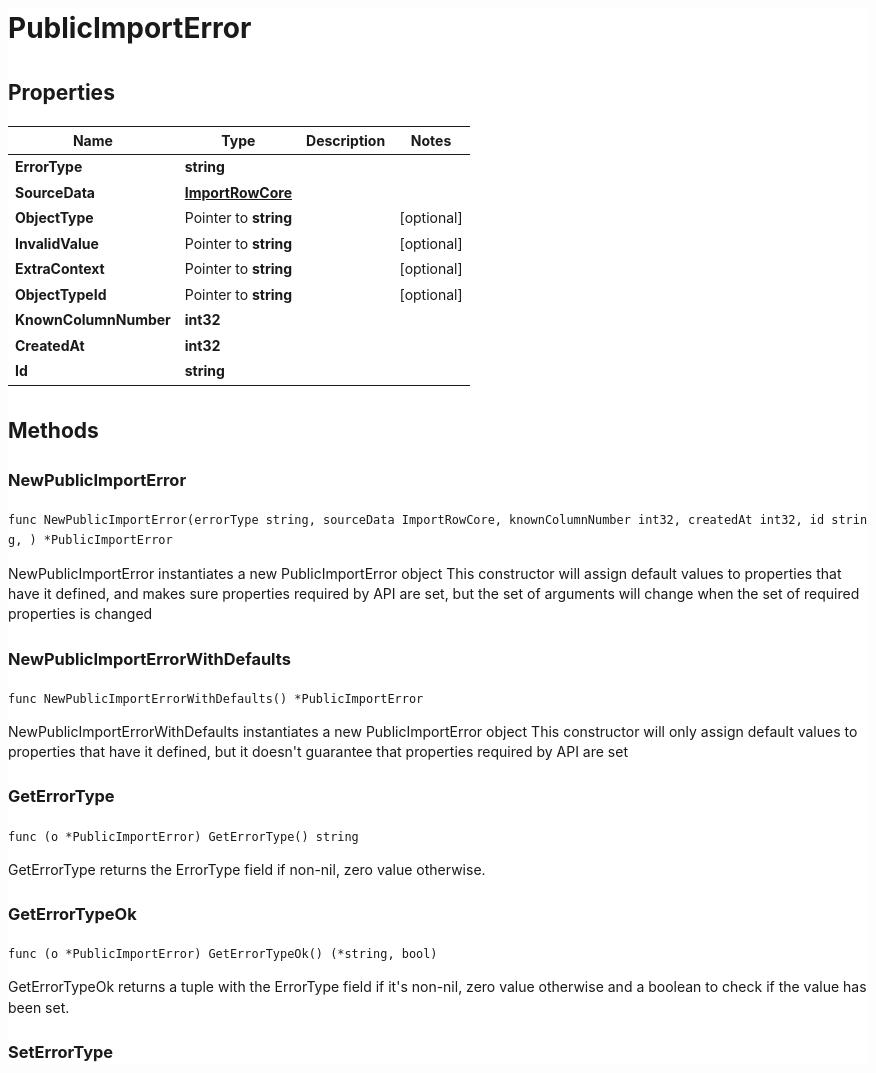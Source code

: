 # PublicImportError

## Properties

Name | Type | Description | Notes
------------ | ------------- | ------------- | -------------
**ErrorType** | **string** |  | 
**SourceData** | [**ImportRowCore**](ImportRowCore.md) |  | 
**ObjectType** | Pointer to **string** |  | [optional] 
**InvalidValue** | Pointer to **string** |  | [optional] 
**ExtraContext** | Pointer to **string** |  | [optional] 
**ObjectTypeId** | Pointer to **string** |  | [optional] 
**KnownColumnNumber** | **int32** |  | 
**CreatedAt** | **int32** |  | 
**Id** | **string** |  | 

## Methods

### NewPublicImportError

`func NewPublicImportError(errorType string, sourceData ImportRowCore, knownColumnNumber int32, createdAt int32, id string, ) *PublicImportError`

NewPublicImportError instantiates a new PublicImportError object
This constructor will assign default values to properties that have it defined,
and makes sure properties required by API are set, but the set of arguments
will change when the set of required properties is changed

### NewPublicImportErrorWithDefaults

`func NewPublicImportErrorWithDefaults() *PublicImportError`

NewPublicImportErrorWithDefaults instantiates a new PublicImportError object
This constructor will only assign default values to properties that have it defined,
but it doesn't guarantee that properties required by API are set

### GetErrorType

`func (o *PublicImportError) GetErrorType() string`

GetErrorType returns the ErrorType field if non-nil, zero value otherwise.

### GetErrorTypeOk

`func (o *PublicImportError) GetErrorTypeOk() (*string, bool)`

GetErrorTypeOk returns a tuple with the ErrorType field if it's non-nil, zero value otherwise
and a boolean to check if the value has been set.

### SetErrorType
